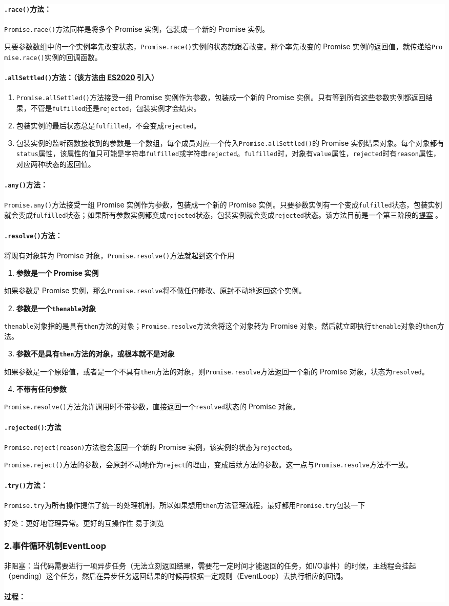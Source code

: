 #### `.race()`方法：

`Promise.race()`方法同样是将多个 Promise 实例，包装成一个新的 Promise 实例。

只要参数数组中的一个实例率先改变状态，`Promise.race()`实例的状态就跟着改变。那个率先改变的 Promise 实例的返回值，就传递给`Promise.race()`实例的回调函数。

#### `.allSettled()`方法：（该方法由 [ES2020](https://github.com/tc39/proposal-promise-allSettled) 引入）

1. `Promise.allSettled()`方法接受一组 Promise 实例作为参数，包装成一个新的 Promise 实例。只有等到所有这些参数实例都返回结果，不管是`fulfilled`还是`rejected`，包装实例才会结束。

2. 包装实例的最后状态总是`fulfilled`，不会变成`rejected`。
3. 包装实例的监听函数接收到的参数是一个数组，每个成员对应一个传入`Promise.allSettled()`的 Promise 实例结果对象。每个对象都有`status`属性，该属性的值只可能是字符串`fulfilled`或字符串`rejected`。`fulfilled`时，对象有`value`属性，`rejected`时有`reason`属性，对应两种状态的返回值。

#### `.any()`方法：

`Promise.any()`方法接受一组 Promise 实例作为参数，包装成一个新的 Promise 实例。只要参数实例有一个变成`fulfilled`状态，包装实例就会变成`fulfilled`状态；如果所有参数实例都变成`rejected`状态，包装实例就会变成`rejected`状态。该方法目前是一个第三阶段的[提案](https://github.com/tc39/proposal-promise-any) 。

#### `.resolve()`方法：

将现有对象转为 Promise 对象，`Promise.resolve()`方法就起到这个作用

1. **参数是一个 Promise 实例**

如果参数是 Promise 实例，那么`Promise.resolve`将不做任何修改、原封不动地返回这个实例。

2. **参数是一个`thenable`对象**

`thenable`对象指的是具有`then`方法的对象；`Promise.resolve`方法会将这个对象转为 Promise 对象，然后就立即执行`thenable`对象的`then`方法。

3. **参数不是具有`then`方法的对象，或根本就不是对象**

如果参数是一个原始值，或者是一个不具有`then`方法的对象，则`Promise.resolve`方法返回一个新的 Promise 对象，状态为`resolved`。

4. **不带有任何参数**

`Promise.resolve()`方法允许调用时不带参数，直接返回一个`resolved`状态的 Promise 对象。

#### `.rejected()`:方法

`Promise.reject(reason)`方法也会返回一个新的 Promise 实例，该实例的状态为`rejected`。

`Promise.reject()`方法的参数，会原封不动地作为`reject`的理由，变成后续方法的参数。这一点与`Promise.resolve`方法不一致。

#### `.try()`方法： 

`Promise.try`为所有操作提供了统一的处理机制，所以如果想用`then`方法管理流程，最好都用`Promise.try`包装一下

好处：更好地管理异常。更好的互操作性 易于浏览

### 2.事件循环机制EventLoop

非阻塞：当代码需要进行一项异步任务（无法立刻返回结果，需要花一定时间才能返回的任务，如I/O事件）的时候，主线程会挂起（pending）这个任务，然后在异步任务返回结果的时候再根据一定规则（EventLoop）去执行相应的回调。

#### 过程：
